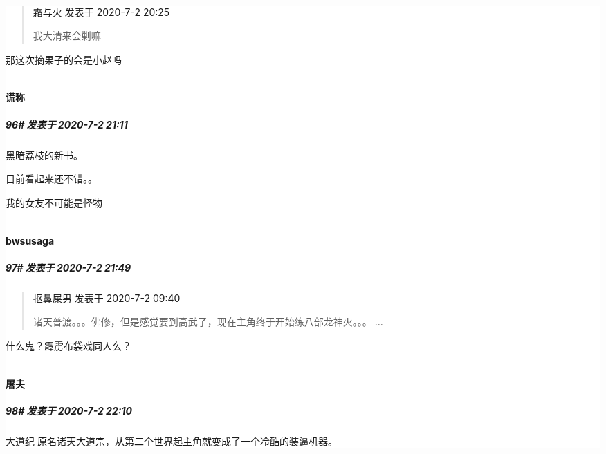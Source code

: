 

<blockquote><a href="httphttps://bbs.saraba1st.com/2b/forum.php?mod=redirect&amp;goto=findpost&amp;pid=48040621&amp;ptid=1945167" target="_blank">霜与火 发表于 2020-7-2 20:25</a>

我大清来会剿嘛</blockquote>
那这次摘果子的会是小赵吗







*****

####  谎称  
##### 96#       发表于 2020-7-2 21:11




黑暗荔枝的新书。


目前看起来还不错。。


我的女友不可能是怪物







*****

####  bwsusaga  
##### 97#       发表于 2020-7-2 21:49



<blockquote><a href="httphttps://bbs.saraba1st.com/2b/forum.php?mod=redirect&amp;goto=findpost&amp;pid=48032238&amp;ptid=1945167" target="_blank">抠鼻屎男 发表于 2020-7-2 09:40</a>

诸天普渡。。。佛修，但是感觉要到高武了，现在主角终于开始练八部龙神火。。。 ...</blockquote>
什么鬼？霹雳布袋戏同人么？







*****

####  屠夫  
##### 98#       发表于 2020-7-2 22:10




大道纪 原名诸天大道宗，从第二个世界起主角就变成了一个冷酷的装逼机器。





